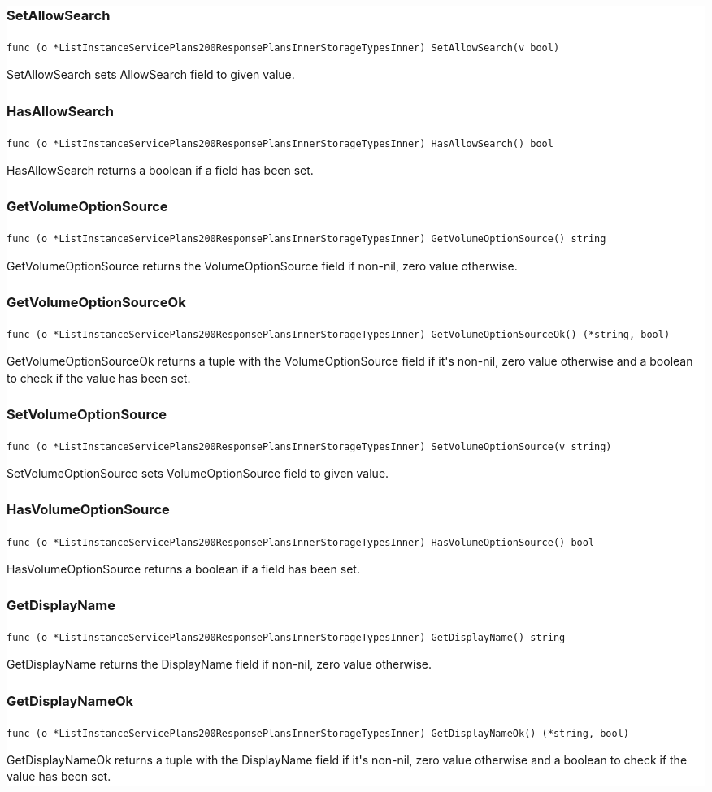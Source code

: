 ### SetAllowSearch

`func (o *ListInstanceServicePlans200ResponsePlansInnerStorageTypesInner) SetAllowSearch(v bool)`

SetAllowSearch sets AllowSearch field to given value.

### HasAllowSearch

`func (o *ListInstanceServicePlans200ResponsePlansInnerStorageTypesInner) HasAllowSearch() bool`

HasAllowSearch returns a boolean if a field has been set.

### GetVolumeOptionSource

`func (o *ListInstanceServicePlans200ResponsePlansInnerStorageTypesInner) GetVolumeOptionSource() string`

GetVolumeOptionSource returns the VolumeOptionSource field if non-nil, zero value otherwise.

### GetVolumeOptionSourceOk

`func (o *ListInstanceServicePlans200ResponsePlansInnerStorageTypesInner) GetVolumeOptionSourceOk() (*string, bool)`

GetVolumeOptionSourceOk returns a tuple with the VolumeOptionSource field if it's non-nil, zero value otherwise
and a boolean to check if the value has been set.

### SetVolumeOptionSource

`func (o *ListInstanceServicePlans200ResponsePlansInnerStorageTypesInner) SetVolumeOptionSource(v string)`

SetVolumeOptionSource sets VolumeOptionSource field to given value.

### HasVolumeOptionSource

`func (o *ListInstanceServicePlans200ResponsePlansInnerStorageTypesInner) HasVolumeOptionSource() bool`

HasVolumeOptionSource returns a boolean if a field has been set.

### GetDisplayName

`func (o *ListInstanceServicePlans200ResponsePlansInnerStorageTypesInner) GetDisplayName() string`

GetDisplayName returns the DisplayName field if non-nil, zero value otherwise.

### GetDisplayNameOk

`func (o *ListInstanceServicePlans200ResponsePlansInnerStorageTypesInner) GetDisplayNameOk() (*string, bool)`

GetDisplayNameOk returns a tuple with the DisplayName field if it's non-nil, zero value otherwise
and a boolean to check if the value has been set.

